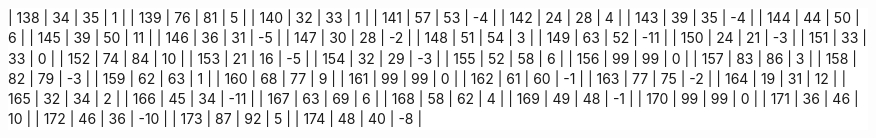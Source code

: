 | 138 | 34 | 35 | 1 |
| 139 | 76 | 81 | 5 |
| 140 | 32 | 33 | 1 |
| 141 | 57 | 53 | -4 |
| 142 | 24 | 28 | 4 |
| 143 | 39 | 35 | -4 |
| 144 | 44 | 50 | 6 |
| 145 | 39 | 50 | 11 |
| 146 | 36 | 31 | -5 |
| 147 | 30 | 28 | -2 |
| 148 | 51 | 54 | 3 |
| 149 | 63 | 52 | -11 |
| 150 | 24 | 21 | -3 |
| 151 | 33 | 33 | 0 |
| 152 | 74 | 84 | 10 |
| 153 | 21 | 16 | -5 |
| 154 | 32 | 29 | -3 |
| 155 | 52 | 58 | 6 |
| 156 | 99 | 99 | 0 |
| 157 | 83 | 86 | 3 |
| 158 | 82 | 79 | -3 |
| 159 | 62 | 63 | 1 |
| 160 | 68 | 77 | 9 |
| 161 | 99 | 99 | 0 |
| 162 | 61 | 60 | -1 |
| 163 | 77 | 75 | -2 |
| 164 | 19 | 31 | 12 |
| 165 | 32 | 34 | 2 |
| 166 | 45 | 34 | -11 |
| 167 | 63 | 69 | 6 |
| 168 | 58 | 62 | 4 |
| 169 | 49 | 48 | -1 |
| 170 | 99 | 99 | 0 |
| 171 | 36 | 46 | 10 |
| 172 | 46 | 36 | -10 |
| 173 | 87 | 92 | 5 |
| 174 | 48 | 40 | -8 |